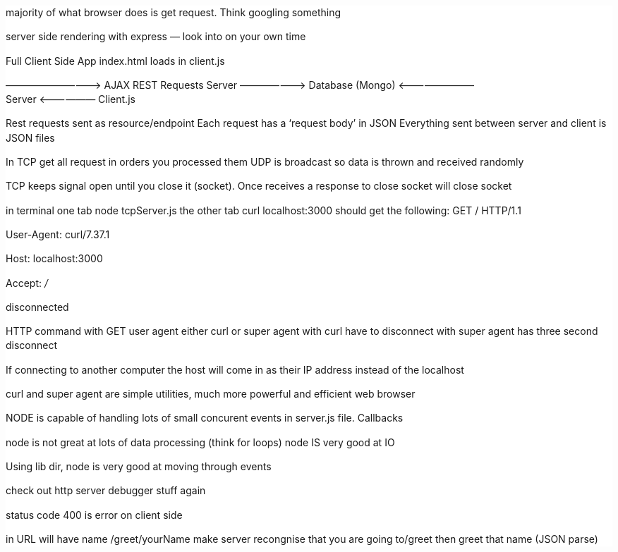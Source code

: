 majority of what browser does is get request. Think googling something

server side rendering with express — look into on your own time

Full Client Side App
index.html
	loads in client.js

 ——————————> AJAX REST Requests
					Server ———————>
									    Database (Mongo)
						<————————				
					Server
		<——————
Client.js

Rest requests sent as resource/endpoint
Each request has a ‘request body’ in JSON
Everything sent between server and client is JSON files

In TCP get all request in orders you processed them UDP is broadcast so data is thrown and received randomly

TCP keeps signal open until you close it (socket). Once receives a response to close socket will close socket

in terminal one tab node tcpServer.js the other tab curl localhost:3000 should get the following:
GET / HTTP/1.1

User-Agent: curl/7.37.1

Host: localhost:3000

Accept: */*

 disconnected


HTTP command with GET 
user agent either curl or super agent
with curl have to disconnect with super agent has three second disconnect

If connecting to another computer the host will come in as their IP address instead of the localhost

curl and super agent are simple utilities, much more powerful and efficient web browser

NODE is capable of handling lots of small concurent events in server.js file. Callbacks

node is not great at lots of data processing (think for loops) node IS very good at IO

Using lib dir, node is very good at moving through events

check out http server debugger stuff again

status code 400 is error on client side


in URL will have name /greet/yourName
make server recongnise that you are going to/greet
then greet that name (JSON parse)
